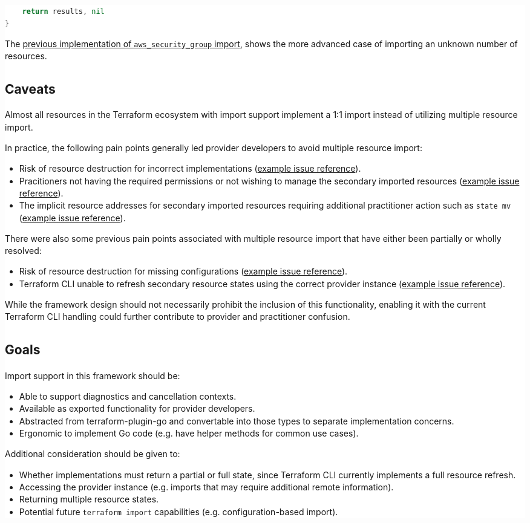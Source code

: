 ```go
    return results, nil
}
```

The [previous implementation of `aws_security_group` import]((https://github.com/hashicorp/terraform-provider-aws/blob/v2.70.0/aws/import_aws_security_group.go)), shows the more advanced case of importing an unknown number of resources.

## Caveats

Almost all resources in the Terraform ecosystem with import support implement a 1:1 import instead of utilizing multiple resource import.

In practice, the following pain points generally led provider developers to avoid multiple resource import:

- Risk of resource destruction for incorrect implementations ([example issue reference](https://github.com/hashicorp/terraform-provider-aws/issues/6036)).
- Pracitioners not having the required permissions or not wishing to manage the secondary imported resources ([example issue reference](https://github.com/hashicorp/terraform-provider-aws/issues/9508)).
- The implicit resource addresses for secondary imported resources requiring additional practitioner action such as `state mv` ([example issue reference](https://github.com/hashicorp/terraform-provider-aws/issues/9001)).

There were also some previous pain points associated with multiple resource import that have either been partially or wholly resolved:

- Risk of resource destruction for missing configurations ([example issue reference](https://github.com/hashicorp/terraform-provider-aws/issues/9001)).
- Terraform CLI unable to refresh secondary resource states using the correct provider instance ([example issue reference](https://github.com/hashicorp/terraform-provider-aws/issues/394)).

While the framework design should not necessarily prohibit the inclusion of this functionality, enabling it with the current Terraform CLI handling could further contribute to provider and practitioner confusion.

## Goals

Import support in this framework should be:

- Able to support diagnostics and cancellation contexts.
- Available as exported functionality for provider developers.
- Abstracted from terraform-plugin-go and convertable into those types to separate implementation concerns.
- Ergonomic to implement Go code (e.g. have helper methods for common use cases).

Additional consideration should be given to:

- Whether implementations must return a partial or full state, since Terraform CLI currently implements a full resource refresh.
- Accessing the provider instance (e.g. imports that may require additional remote information).
- Returning multiple resource states.
- Potential future `terraform import` capabilities (e.g. configuration-based import).
